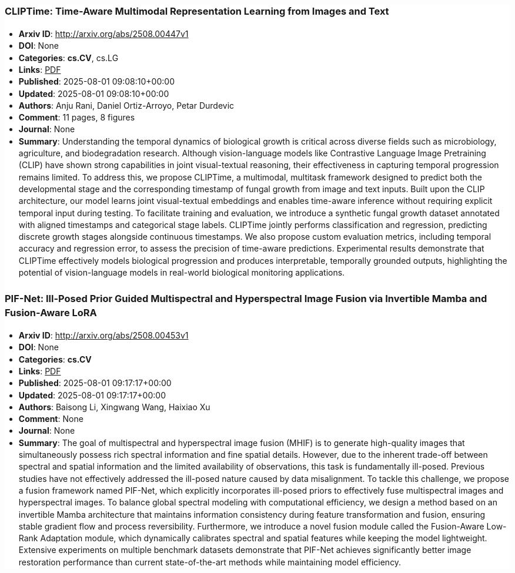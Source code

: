 

### CLIPTime: Time-Aware Multimodal Representation Learning from Images and Text
- **Arxiv ID**: http://arxiv.org/abs/2508.00447v1
- **DOI**: None
- **Categories**: **cs.CV**, cs.LG
- **Links**: [PDF](http://arxiv.org/pdf/2508.00447v1)
- **Published**: 2025-08-01 09:08:10+00:00
- **Updated**: 2025-08-01 09:08:10+00:00
- **Authors**: Anju Rani, Daniel Ortiz-Arroyo, Petar Durdevic
- **Comment**: 11 pages, 8 figures
- **Journal**: None
- **Summary**: Understanding the temporal dynamics of biological growth is critical across diverse fields such as microbiology, agriculture, and biodegradation research. Although vision-language models like Contrastive Language Image Pretraining (CLIP) have shown strong capabilities in joint visual-textual reasoning, their effectiveness in capturing temporal progression remains limited. To address this, we propose CLIPTime, a multimodal, multitask framework designed to predict both the developmental stage and the corresponding timestamp of fungal growth from image and text inputs. Built upon the CLIP architecture, our model learns joint visual-textual embeddings and enables time-aware inference without requiring explicit temporal input during testing. To facilitate training and evaluation, we introduce a synthetic fungal growth dataset annotated with aligned timestamps and categorical stage labels. CLIPTime jointly performs classification and regression, predicting discrete growth stages alongside continuous timestamps. We also propose custom evaluation metrics, including temporal accuracy and regression error, to assess the precision of time-aware predictions. Experimental results demonstrate that CLIPTime effectively models biological progression and produces interpretable, temporally grounded outputs, highlighting the potential of vision-language models in real-world biological monitoring applications.



### PIF-Net: Ill-Posed Prior Guided Multispectral and Hyperspectral Image Fusion via Invertible Mamba and Fusion-Aware LoRA
- **Arxiv ID**: http://arxiv.org/abs/2508.00453v1
- **DOI**: None
- **Categories**: **cs.CV**
- **Links**: [PDF](http://arxiv.org/pdf/2508.00453v1)
- **Published**: 2025-08-01 09:17:17+00:00
- **Updated**: 2025-08-01 09:17:17+00:00
- **Authors**: Baisong Li, Xingwang Wang, Haixiao Xu
- **Comment**: None
- **Journal**: None
- **Summary**: The goal of multispectral and hyperspectral image fusion (MHIF) is to generate high-quality images that simultaneously possess rich spectral information and fine spatial details. However, due to the inherent trade-off between spectral and spatial information and the limited availability of observations, this task is fundamentally ill-posed. Previous studies have not effectively addressed the ill-posed nature caused by data misalignment. To tackle this challenge, we propose a fusion framework named PIF-Net, which explicitly incorporates ill-posed priors to effectively fuse multispectral images and hyperspectral images. To balance global spectral modeling with computational efficiency, we design a method based on an invertible Mamba architecture that maintains information consistency during feature transformation and fusion, ensuring stable gradient flow and process reversibility. Furthermore, we introduce a novel fusion module called the Fusion-Aware Low-Rank Adaptation module, which dynamically calibrates spectral and spatial features while keeping the model lightweight. Extensive experiments on multiple benchmark datasets demonstrate that PIF-Net achieves significantly better image restoration performance than current state-of-the-art methods while maintaining model efficiency.
